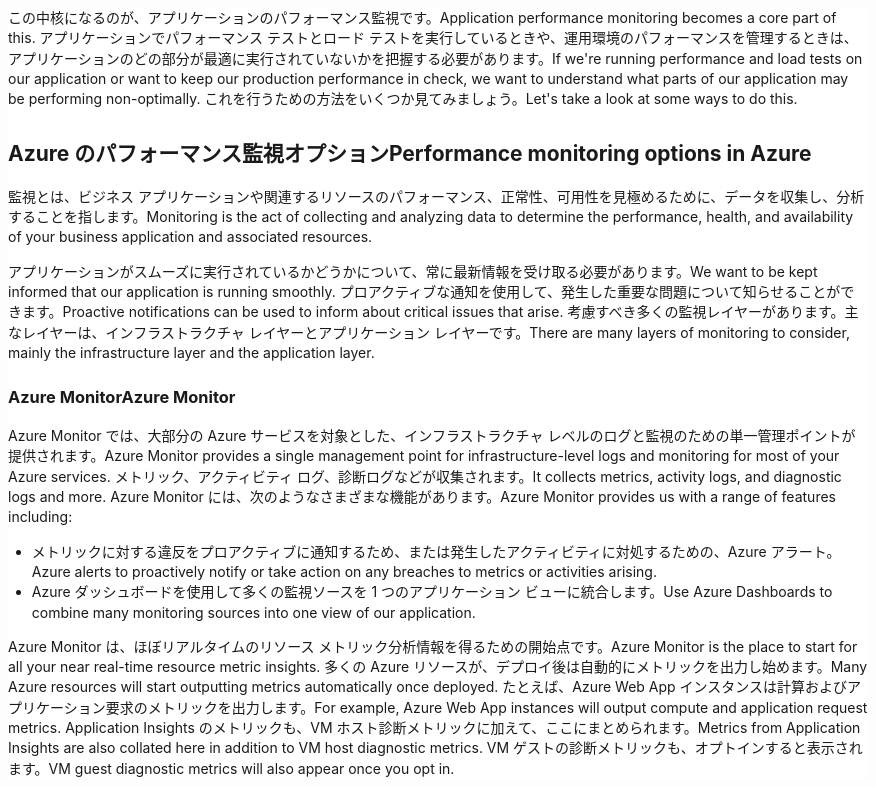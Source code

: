 <span data-ttu-id="e7f3d-135">この中核になるのが、アプリケーションのパフォーマンス監視です。</span><span class="sxs-lookup"><span data-stu-id="e7f3d-135">Application performance monitoring becomes a core part of this.</span></span> <span data-ttu-id="e7f3d-136">アプリケーションでパフォーマンス テストとロード テストを実行しているときや、運用環境のパフォーマンスを管理するときは、アプリケーションのどの部分が最適に実行されていないかを把握する必要があります。</span><span class="sxs-lookup"><span data-stu-id="e7f3d-136">If we're running performance and load tests on our application or want to keep our production performance in check, we want to understand what parts of our application may be performing non-optimally.</span></span> <span data-ttu-id="e7f3d-137">これを行うための方法をいくつか見てみましょう。</span><span class="sxs-lookup"><span data-stu-id="e7f3d-137">Let's take a look at some ways to do this.</span></span>

## <a name="performance-monitoring-options-in-azure"></a><span data-ttu-id="e7f3d-138">Azure のパフォーマンス監視オプション</span><span class="sxs-lookup"><span data-stu-id="e7f3d-138">Performance monitoring options in Azure</span></span>

<span data-ttu-id="e7f3d-139">監視とは、ビジネス アプリケーションや関連するリソースのパフォーマンス、正常性、可用性を見極めるために、データを収集し、分析することを指します。</span><span class="sxs-lookup"><span data-stu-id="e7f3d-139">Monitoring is the act of collecting and analyzing data to determine the performance, health, and availability of your business application and associated resources.</span></span>

<span data-ttu-id="e7f3d-140">アプリケーションがスムーズに実行されているかどうかについて、常に最新情報を受け取る必要があります。</span><span class="sxs-lookup"><span data-stu-id="e7f3d-140">We want to be kept informed that our application is running smoothly.</span></span> <span data-ttu-id="e7f3d-141">プロアクティブな通知を使用して、発生した重要な問題について知らせることができます。</span><span class="sxs-lookup"><span data-stu-id="e7f3d-141">Proactive notifications can be used to inform about critical issues that arise.</span></span> <span data-ttu-id="e7f3d-142">考慮すべき多くの監視レイヤーがあります。主なレイヤーは、インフラストラクチャ レイヤーとアプリケーション レイヤーです。</span><span class="sxs-lookup"><span data-stu-id="e7f3d-142">There are many layers of monitoring to consider, mainly the infrastructure layer and the application layer.</span></span>

### <a name="azure-monitor"></a><span data-ttu-id="e7f3d-143">Azure Monitor</span><span class="sxs-lookup"><span data-stu-id="e7f3d-143">Azure Monitor</span></span>

<span data-ttu-id="e7f3d-144">Azure Monitor では、大部分の Azure サービスを対象とした、インフラストラクチャ レベルのログと監視のための単一管理ポイントが提供されます。</span><span class="sxs-lookup"><span data-stu-id="e7f3d-144">Azure Monitor provides a single management point for infrastructure-level logs and monitoring for most of your Azure services.</span></span> <span data-ttu-id="e7f3d-145">メトリック、アクティビティ ログ、診断ログなどが収集されます。</span><span class="sxs-lookup"><span data-stu-id="e7f3d-145">It collects metrics, activity logs, and diagnostic logs and more.</span></span> <span data-ttu-id="e7f3d-146">Azure Monitor には、次のようなさまざまな機能があります。</span><span class="sxs-lookup"><span data-stu-id="e7f3d-146">Azure Monitor provides us with a range of features including:</span></span>

- <span data-ttu-id="e7f3d-147">メトリックに対する違反をプロアクティブに通知するため、または発生したアクティビティに対処するための、Azure アラート。</span><span class="sxs-lookup"><span data-stu-id="e7f3d-147">Azure alerts to proactively notify or take action on any breaches to metrics or activities arising.</span></span>
- <span data-ttu-id="e7f3d-148">Azure ダッシュボードを使用して多くの監視ソースを 1 つのアプリケーション ビューに統合します。</span><span class="sxs-lookup"><span data-stu-id="e7f3d-148">Use Azure Dashboards to combine many monitoring sources into one view of our application.</span></span>

<span data-ttu-id="e7f3d-149">Azure Monitor は、ほぼリアルタイムのリソース メトリック分析情報を得るための開始点です。</span><span class="sxs-lookup"><span data-stu-id="e7f3d-149">Azure Monitor is the place to start for all your near real-time resource metric insights.</span></span> <span data-ttu-id="e7f3d-150">多くの Azure リソースが、デプロイ後は自動的にメトリックを出力し始めます。</span><span class="sxs-lookup"><span data-stu-id="e7f3d-150">Many Azure resources will start outputting metrics automatically once deployed.</span></span> <span data-ttu-id="e7f3d-151">たとえば、Azure Web App インスタンスは計算およびアプリケーション要求のメトリックを出力します。</span><span class="sxs-lookup"><span data-stu-id="e7f3d-151">For example, Azure Web App instances will output compute and application request metrics.</span></span> <span data-ttu-id="e7f3d-152">Application Insights のメトリックも、VM ホスト診断メトリックに加えて、ここにまとめられます。</span><span class="sxs-lookup"><span data-stu-id="e7f3d-152">Metrics from Application Insights are also collated here in addition to VM host diagnostic metrics.</span></span> <span data-ttu-id="e7f3d-153">VM ゲストの診断メトリックも、オプトインすると表示されます。</span><span class="sxs-lookup"><span data-stu-id="e7f3d-153">VM guest diagnostic metrics will also appear once you opt in.</span></span>
